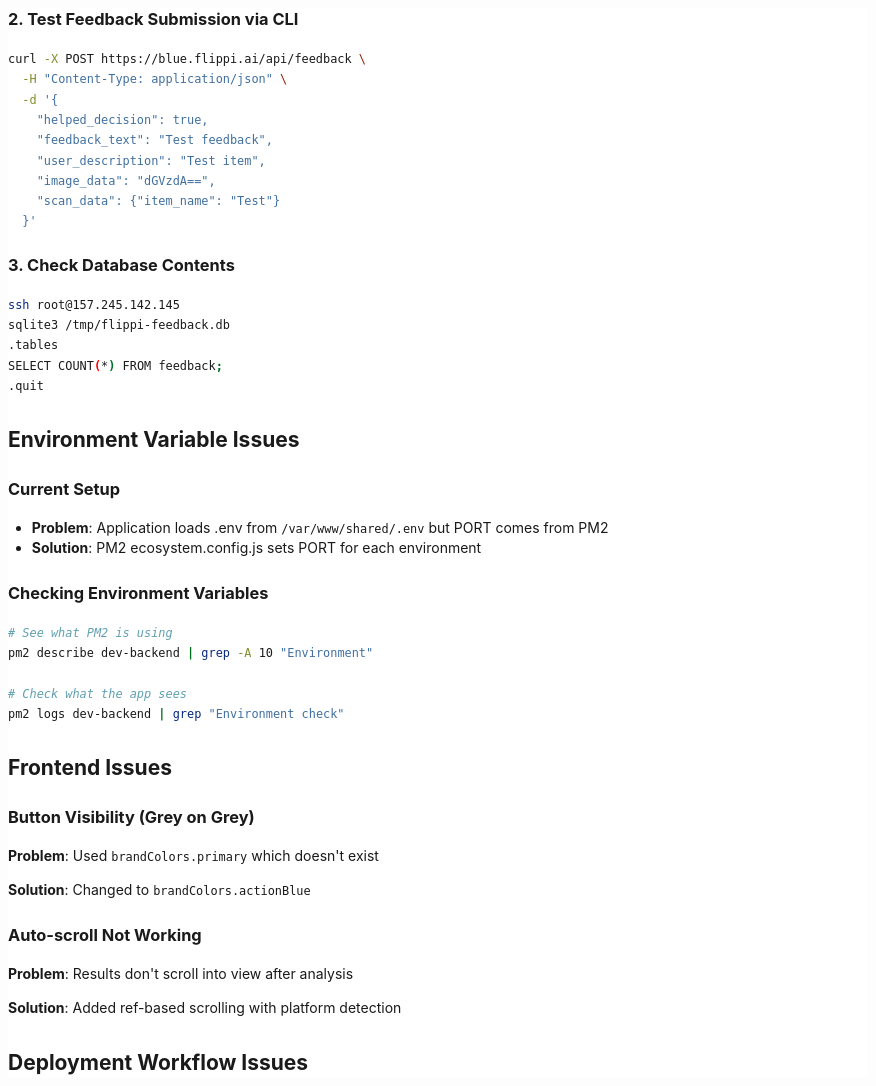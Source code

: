 ### 2. Test Feedback Submission via CLI
```bash
curl -X POST https://blue.flippi.ai/api/feedback \
  -H "Content-Type: application/json" \
  -d '{
    "helped_decision": true,
    "feedback_text": "Test feedback",
    "user_description": "Test item",
    "image_data": "dGVzdA==",
    "scan_data": {"item_name": "Test"}
  }'
```

### 3. Check Database Contents
```bash
ssh root@157.245.142.145
sqlite3 /tmp/flippi-feedback.db
.tables
SELECT COUNT(*) FROM feedback;
.quit
```

## Environment Variable Issues

### Current Setup
- **Problem**: Application loads .env from `/var/www/shared/.env` but PORT comes from PM2
- **Solution**: PM2 ecosystem.config.js sets PORT for each environment

### Checking Environment Variables
```bash
# See what PM2 is using
pm2 describe dev-backend | grep -A 10 "Environment"

# Check what the app sees
pm2 logs dev-backend | grep "Environment check"
```

## Frontend Issues

### Button Visibility (Grey on Grey)
**Problem**: Used `brandColors.primary` which doesn't exist

**Solution**: Changed to `brandColors.actionBlue`

### Auto-scroll Not Working
**Problem**: Results don't scroll into view after analysis

**Solution**: Added ref-based scrolling with platform detection

## Deployment Workflow Issues
